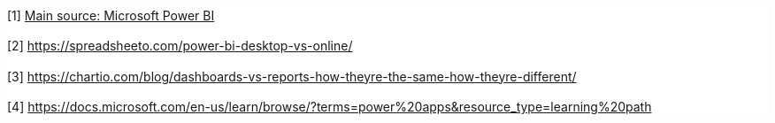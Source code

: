 [1] [Main source: Microsoft Power BI](https://docs.microsoft.com/en-us/power-bi/)

[2] https://spreadsheeto.com/power-bi-desktop-vs-online/

[3] https://chartio.com/blog/dashboards-vs-reports-how-theyre-the-same-how-theyre-different/

[4] https://docs.microsoft.com/en-us/learn/browse/?terms=power%20apps&resource_type=learning%20path
